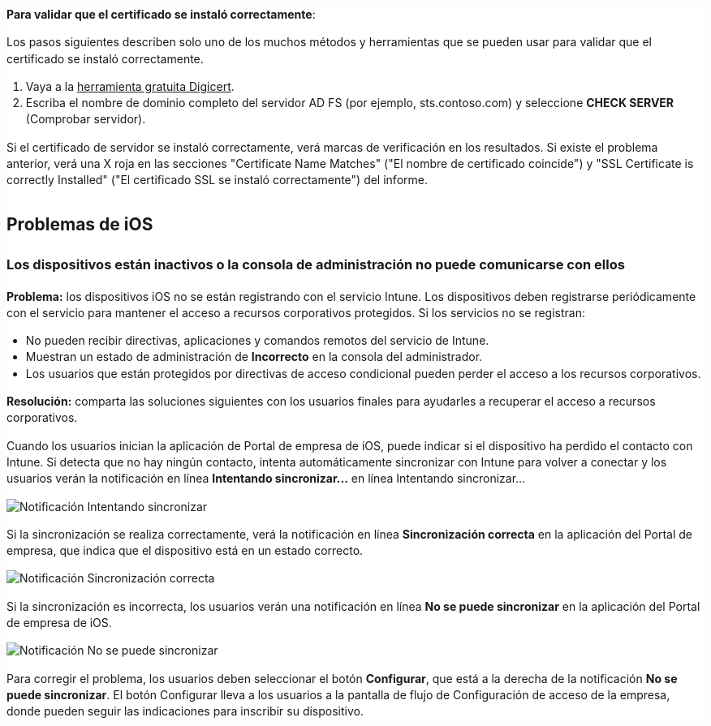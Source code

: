 **Para validar que el certificado se instaló correctamente**:

Los pasos siguientes describen solo uno de los muchos métodos y herramientas que se pueden usar para validar que el certificado se instaló correctamente.

1. Vaya a la [herramienta gratuita Digicert](ttps://www.digicert.com/help/).
2. Escriba el nombre de dominio completo del servidor AD FS (por ejemplo, sts.contoso.com) y seleccione **CHECK SERVER** (Comprobar servidor).

Si el certificado de servidor se instaló correctamente, verá marcas de verificación en los resultados. Si existe el problema anterior, verá una X roja en las secciones "Certificate Name Matches" ("El nombre de certificado coincide") y "SSL Certificate is correctly Installed" ("El certificado SSL se instaló correctamente") del informe.


## <a name="ios-issues"></a>Problemas de iOS

### <a name="devices-are-inactive-or-the-admin-console-cannot-communicate-with-them"></a>Los dispositivos están inactivos o la consola de administración no puede comunicarse con ellos
**Problema:** los dispositivos iOS no se están registrando con el servicio Intune. Los dispositivos deben registrarse periódicamente con el servicio para mantener el acceso a recursos corporativos protegidos. Si los servicios no se registran:

- No pueden recibir directivas, aplicaciones y comandos remotos del servicio de Intune.
- Muestran un estado de administración de **Incorrecto** en la consola del administrador.
- Los usuarios que están protegidos por directivas de acceso condicional pueden perder el acceso a los recursos corporativos.

**Resolución:** comparta las soluciones siguientes con los usuarios finales para ayudarles a recuperar el acceso a recursos corporativos.

Cuando los usuarios inician la aplicación de Portal de empresa de iOS, puede indicar si el dispositivo ha perdido el contacto con Intune. Si detecta que no hay ningún contacto, intenta automáticamente sincronizar con Intune para volver a conectar y los usuarios verán la notificación en línea **Intentando sincronizar...** en línea Intentando sincronizar…

  ![Notificación Intentando sincronizar](./media/ios_cp_app_trying_to_sync_notification.png)

Si la sincronización se realiza correctamente, verá la notificación en línea **Sincronización correcta** en la aplicación del Portal de empresa, que indica que el dispositivo está en un estado correcto.

  ![Notificación Sincronización correcta](./media/ios_cp_app_sync_successful_notification.png)

Si la sincronización es incorrecta, los usuarios verán una notificación en línea **No se puede sincronizar** en la aplicación del Portal de empresa de iOS.

  ![Notificación No se puede sincronizar](./media/ios_cp_app_unable_to_sync_notification.png)

Para corregir el problema, los usuarios deben seleccionar el botón **Configurar**, que está a la derecha de la notificación **No se puede sincronizar**. El botón Configurar lleva a los usuarios a la pantalla de flujo de Configuración de acceso de la empresa, donde pueden seguir las indicaciones para inscribir su dispositivo.
